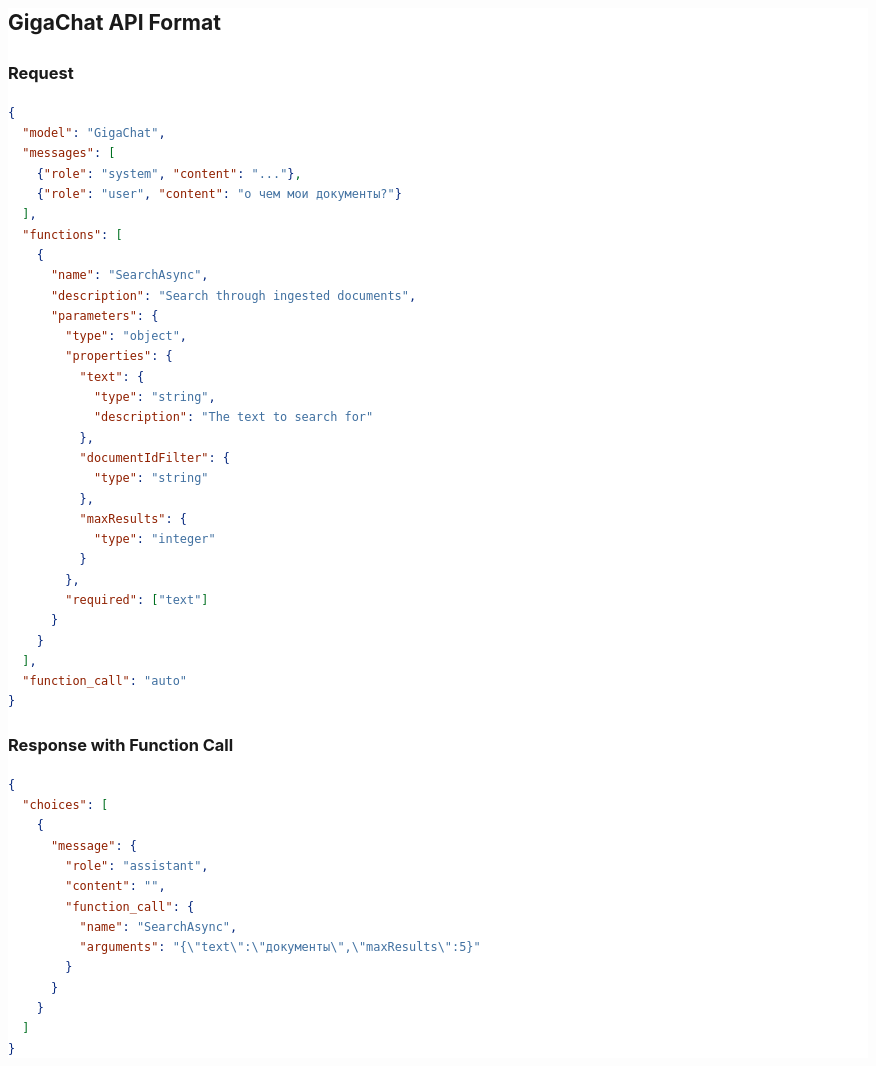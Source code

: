 ## GigaChat API Format

### Request
```json
{
  "model": "GigaChat",
  "messages": [
    {"role": "system", "content": "..."},
    {"role": "user", "content": "о чем мои документы?"}
  ],
  "functions": [
    {
      "name": "SearchAsync",
      "description": "Search through ingested documents",
      "parameters": {
        "type": "object",
        "properties": {
          "text": {
            "type": "string",
            "description": "The text to search for"
          },
          "documentIdFilter": {
            "type": "string"
          },
          "maxResults": {
            "type": "integer"
          }
        },
        "required": ["text"]
      }
    }
  ],
  "function_call": "auto"
}
```

### Response with Function Call
```json
{
  "choices": [
    {
      "message": {
        "role": "assistant",
        "content": "",
        "function_call": {
          "name": "SearchAsync",
          "arguments": "{\"text\":\"документы\",\"maxResults\":5}"
        }
      }
    }
  ]
}
```
